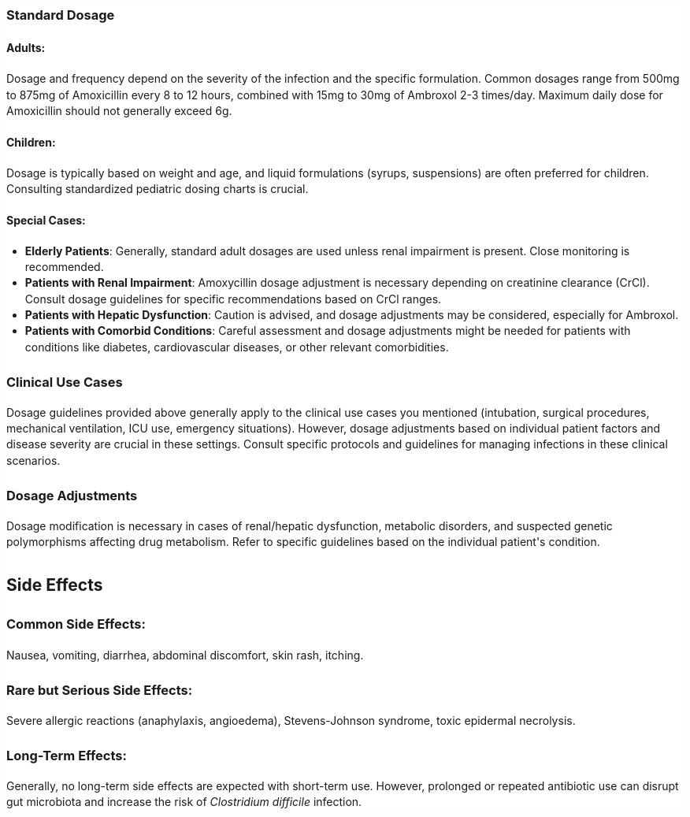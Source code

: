 ### **Standard Dosage**

#### **Adults:**  
Dosage and frequency depend on the severity of the infection and the specific formulation. Common dosages range from 500mg to 875mg of Amoxicillin  every 8 to 12 hours, combined with 15mg to 30mg of Ambroxol 2-3 times/day. Maximum daily dose for Amoxicillin should not generally exceed 6g.

#### **Children:**  
Dosage is typically based on weight and age, and liquid formulations (syrups, suspensions) are often preferred for children. Consulting standardized pediatric dosing charts is crucial.

#### **Special Cases:**

* **Elderly Patients**:  Generally, standard adult dosages are used unless renal impairment is present.  Close monitoring is recommended.
* **Patients with Renal Impairment**: Amoxycillin dosage adjustment is necessary depending on creatinine clearance (CrCl). Consult dosage guidelines for specific recommendations based on CrCl ranges.
* **Patients with Hepatic Dysfunction**: Caution is advised, and dosage adjustments may be considered, especially for Ambroxol.
* **Patients with Comorbid Conditions**: Careful assessment and dosage adjustments might be needed for patients with conditions like diabetes, cardiovascular diseases, or other relevant comorbidities.

### **Clinical Use Cases**

Dosage guidelines provided above generally apply to the clinical use cases you mentioned (intubation, surgical procedures, mechanical ventilation, ICU use, emergency situations). However,  dosage adjustments based on individual patient factors and disease severity are crucial in these settings. Consult specific protocols and guidelines for managing infections in these clinical scenarios.

### **Dosage Adjustments**

Dosage modification is necessary in cases of renal/hepatic dysfunction, metabolic disorders, and suspected genetic polymorphisms affecting drug metabolism. Refer to specific guidelines based on the individual patient's condition.



## **Side Effects**

### **Common Side Effects:**
Nausea, vomiting, diarrhea, abdominal discomfort, skin rash, itching.

### **Rare but Serious Side Effects:**
Severe allergic reactions (anaphylaxis, angioedema), Stevens-Johnson syndrome, toxic epidermal necrolysis.

### **Long-Term Effects:**
Generally, no long-term side effects are expected with short-term use. However, prolonged or repeated antibiotic use can disrupt gut microbiota and increase the risk of *Clostridium difficile* infection.
